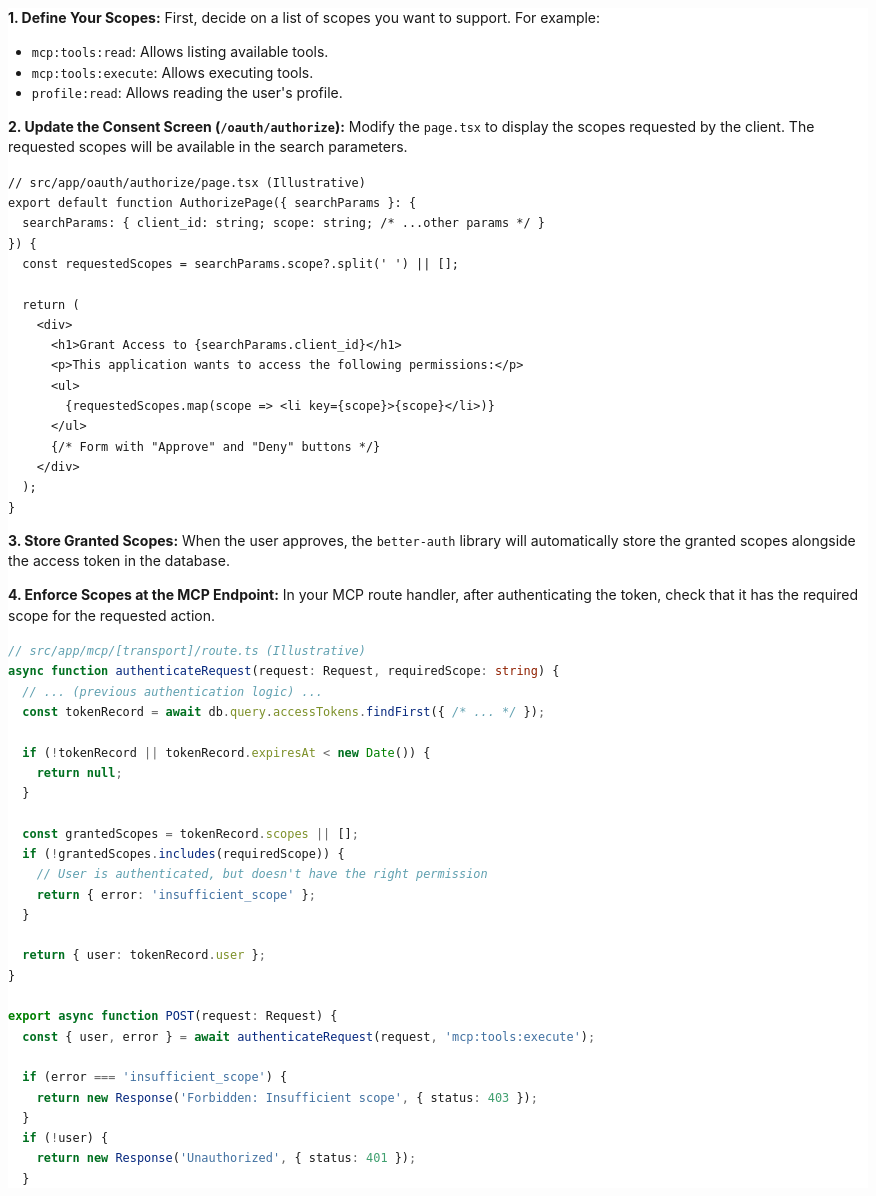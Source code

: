 **1. Define Your Scopes:**
First, decide on a list of scopes you want to support. For example:

* `mcp:tools:read`: Allows listing available tools.
* `mcp:tools:execute`: Allows executing tools.
* `profile:read`: Allows reading the user's profile.

**2. Update the Consent Screen (`/oauth/authorize`):**
Modify the `page.tsx` to display the scopes requested by the client. The requested scopes will be available in the search parameters.

```tsx
// src/app/oauth/authorize/page.tsx (Illustrative)
export default function AuthorizePage({ searchParams }: {
  searchParams: { client_id: string; scope: string; /* ...other params */ }
}) {
  const requestedScopes = searchParams.scope?.split(' ') || [];

  return (
    <div>
      <h1>Grant Access to {searchParams.client_id}</h1>
      <p>This application wants to access the following permissions:</p>
      <ul>
        {requestedScopes.map(scope => <li key={scope}>{scope}</li>)}
      </ul>
      {/* Form with "Approve" and "Deny" buttons */}
    </div>
  );
}
```

**3. Store Granted Scopes:**
When the user approves, the `better-auth` library will automatically store the granted scopes alongside the access token in the database.

**4. Enforce Scopes at the MCP Endpoint:**
In your MCP route handler, after authenticating the token, check that it has the required scope for the requested action.

```typescript
// src/app/mcp/[transport]/route.ts (Illustrative)
async function authenticateRequest(request: Request, requiredScope: string) {
  // ... (previous authentication logic) ...
  const tokenRecord = await db.query.accessTokens.findFirst({ /* ... */ });

  if (!tokenRecord || tokenRecord.expiresAt < new Date()) {
    return null;
  }

  const grantedScopes = tokenRecord.scopes || [];
  if (!grantedScopes.includes(requiredScope)) {
    // User is authenticated, but doesn't have the right permission
    return { error: 'insufficient_scope' };
  }

  return { user: tokenRecord.user };
}

export async function POST(request: Request) {
  const { user, error } = await authenticateRequest(request, 'mcp:tools:execute');

  if (error === 'insufficient_scope') {
    return new Response('Forbidden: Insufficient scope', { status: 403 });
  }
  if (!user) {
    return new Response('Unauthorized', { status: 401 });
  }
```
